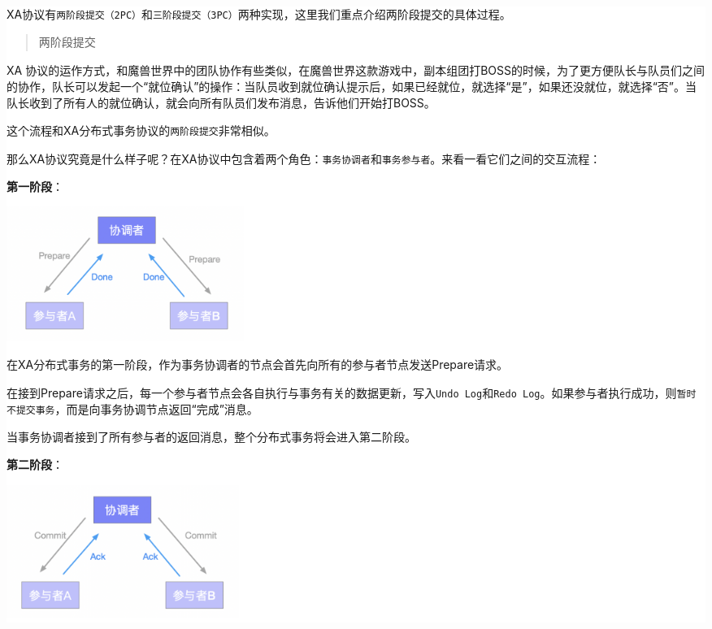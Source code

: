 XA协议有`两阶段提交（2PC）`和`三阶段提交（3PC）`两种实现，这里我们重点介绍两阶段提交的具体过程。

> 两阶段提交

XA 协议的运作方式，和魔兽世界中的团队协作有些类似，在魔兽世界这款游戏中，副本组团打BOSS的时候，为了更方便队长与队员们之间的协作，队长可以发起一个“就位确认”的操作：当队员收到就位确认提示后，如果已经就位，就选择“是”，如果还没就位，就选择“否”。当队长收到了所有人的就位确认，就会向所有队员们发布消息，告诉他们开始打BOSS。

这个流程和XA分布式事务协议的`两阶段提交`非常相似。

那么XA协议究竟是什么样子呢？在XA协议中包含着两个角色：`事务协调者`和`事务参与者`。来看一看它们之间的交互流程：

**第一阶段**：

<img src="./image/PrepareDone.png" style="zoom:40%;" />

在XA分布式事务的第一阶段，作为事务协调者的节点会首先向所有的参与者节点发送Prepare请求。

在接到Prepare请求之后，每一个参与者节点会各自执行与事务有关的数据更新，写入`Undo Log`和`Redo Log`。如果参与者执行成功，则`暂时不提交事务`，而是向事务协调节点返回“完成”消息。

当事务协调者接到了所有参与者的返回消息，整个分布式事务将会进入第二阶段。

**第二阶段**：

<img src="./image/commitAck.png" style="zoom:40%;" />
